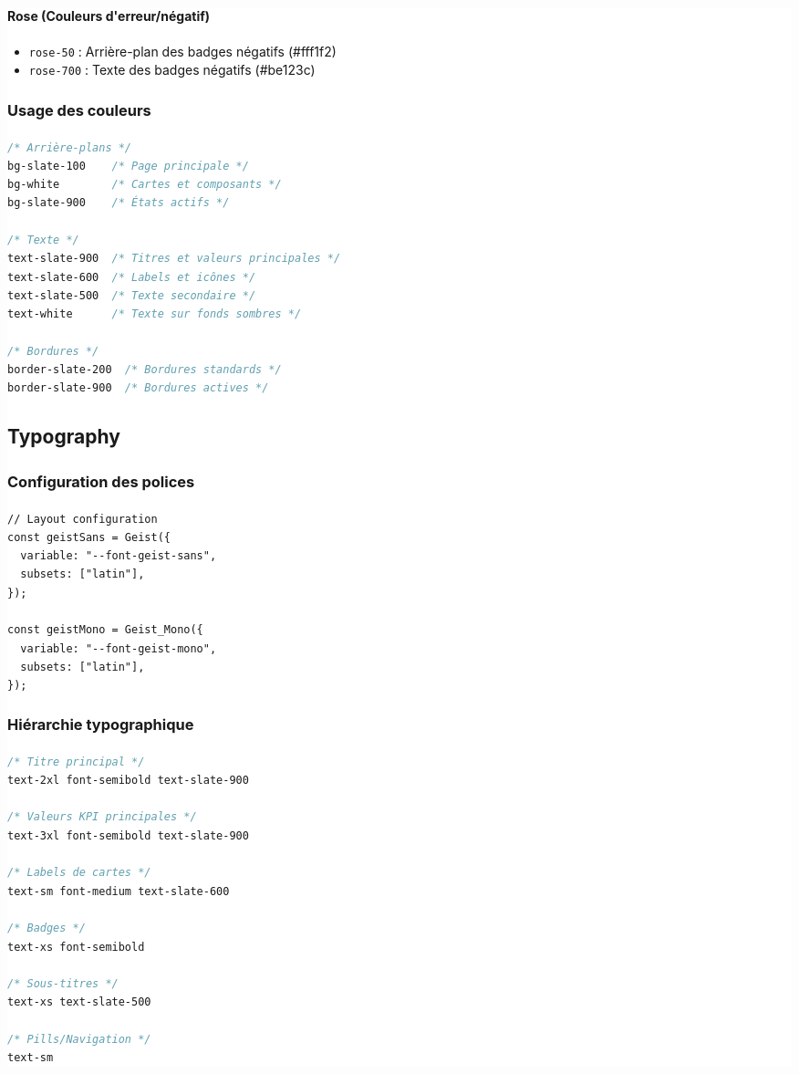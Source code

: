 #### Rose (Couleurs d'erreur/négatif)
- `rose-50` : Arrière-plan des badges négatifs (#fff1f2)
- `rose-700` : Texte des badges négatifs (#be123c)

### Usage des couleurs

```css
/* Arrière-plans */
bg-slate-100    /* Page principale */
bg-white        /* Cartes et composants */
bg-slate-900    /* États actifs */

/* Texte */
text-slate-900  /* Titres et valeurs principales */
text-slate-600  /* Labels et icônes */
text-slate-500  /* Texte secondaire */
text-white      /* Texte sur fonds sombres */

/* Bordures */
border-slate-200  /* Bordures standards */
border-slate-900  /* Bordures actives */
```

## Typography

### Configuration des polices

```tsx
// Layout configuration
const geistSans = Geist({
  variable: "--font-geist-sans",
  subsets: ["latin"],
});

const geistMono = Geist_Mono({
  variable: "--font-geist-mono", 
  subsets: ["latin"],
});
```

### Hiérarchie typographique

```css
/* Titre principal */
text-2xl font-semibold text-slate-900

/* Valeurs KPI principales */
text-3xl font-semibold text-slate-900

/* Labels de cartes */
text-sm font-medium text-slate-600

/* Badges */
text-xs font-semibold

/* Sous-titres */
text-xs text-slate-500

/* Pills/Navigation */
text-sm
```
